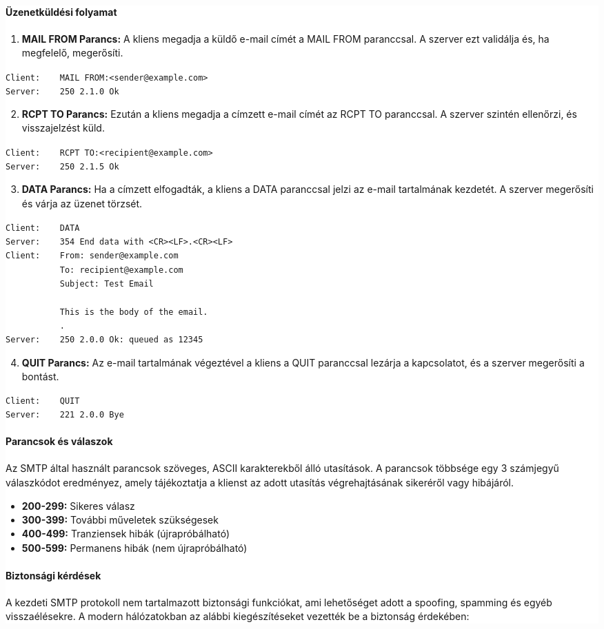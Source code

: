 #### Üzenetküldési folyamat

1. **MAIL FROM Parancs:** A kliens megadja a küldő e-mail címét a MAIL FROM paranccsal. A szerver ezt validálja és, ha megfelelő, megerősíti.

```plaintext
Client:    MAIL FROM:<sender@example.com>
Server:    250 2.1.0 Ok
```

2. **RCPT TO Parancs:** Ezután a kliens megadja a címzett e-mail címét az RCPT TO paranccsal. A szerver szintén ellenőrzi, és visszajelzést küld.

```plaintext
Client:    RCPT TO:<recipient@example.com>
Server:    250 2.1.5 Ok
```

3. **DATA Parancs:** Ha a címzett elfogadták, a kliens a DATA paranccsal jelzi az e-mail tartalmának kezdetét. A szerver megerősíti és várja az üzenet törzsét.

```plaintext
Client:    DATA
Server:    354 End data with <CR><LF>.<CR><LF>
Client:    From: sender@example.com
           To: recipient@example.com
           Subject: Test Email
           
           This is the body of the email.
           .
Server:    250 2.0.0 Ok: queued as 12345
```

4. **QUIT Parancs:** Az e-mail tartalmának végeztével a kliens a QUIT paranccsal lezárja a kapcsolatot, és a szerver megerősíti a bontást.

```plaintext
Client:    QUIT
Server:    221 2.0.0 Bye
```

#### Parancsok és válaszok

Az SMTP által használt parancsok szöveges, ASCII karakterekből álló utasítások. A parancsok többsége egy 3 számjegyű válaszkódot eredményez, amely tájékoztatja a klienst az adott utasítás végrehajtásának sikeréről vagy hibájáról.

- **200-299:** Sikeres válasz
- **300-399:** További műveletek szükségesek
- **400-499:** Tranziensek hibák (újrapróbálható)
- **500-599:** Permanens hibák (nem újrapróbálható)

#### Biztonsági kérdések

A kezdeti SMTP protokoll nem tartalmazott biztonsági funkciókat, ami lehetőséget adott a spoofing, spamming és egyéb visszaélésekre. A modern hálózatokban az alábbi kiegészítéseket vezették be a biztonság érdekében:
